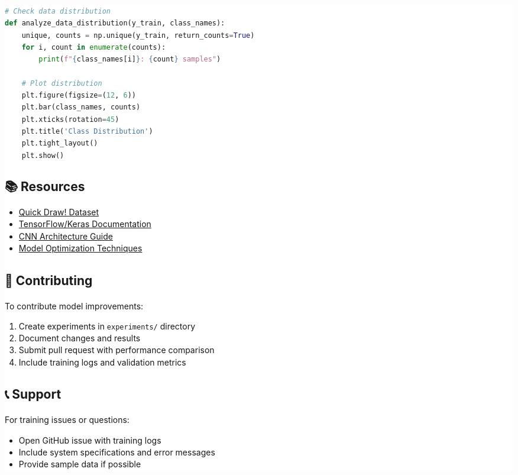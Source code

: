 ```python
# Check data distribution
def analyze_data_distribution(y_train, class_names):
    unique, counts = np.unique(y_train, return_counts=True)
    for i, count in enumerate(counts):
        print(f"{class_names[i]}: {count} samples")

    # Plot distribution
    plt.figure(figsize=(12, 6))
    plt.bar(class_names, counts)
    plt.xticks(rotation=45)
    plt.title('Class Distribution')
    plt.tight_layout()
    plt.show()
```

## 📚 Resources

- [Quick Draw! Dataset](https://quickdraw.withgoogle.com/data)
- [TensorFlow/Keras Documentation](https://www.tensorflow.org/api_docs/python/tf/keras)
- [CNN Architecture Guide](https://cs231n.github.io/convolutional-networks/)
- [Model Optimization Techniques](https://www.tensorflow.org/model_optimization)

## 🤝 Contributing

To contribute model improvements:

1. Create experiments in `experiments/` directory
2. Document changes and results
3. Submit pull request with performance comparison
4. Include training logs and validation metrics

## 📞 Support

For training issues or questions:
- Open GitHub issue with training logs
- Include system specifications and error messages
- Provide sample data if possible
